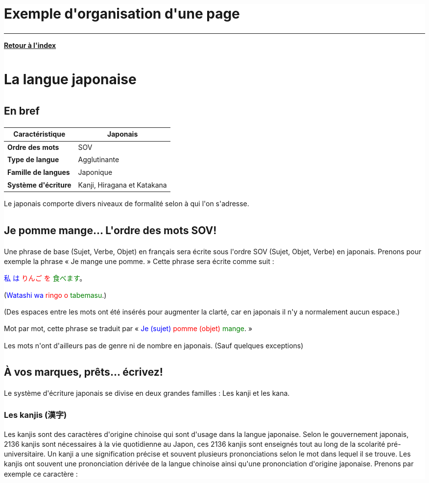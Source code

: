 # Exemple d'organisation d'une page
---
[**Retour à l'index**](indexLangues.md)
# La langue japonaise

## En bref

| Caractéristique | Japonais |
|---|---|
| **Ordre des mots** | SOV |
| **Type de langue** | Agglutinante |
| **Famille de langues** | Japonique |
| **Système d'écriture** | Kanji, Hiragana et Katakana |

Le japonais comporte divers niveaux de formalité selon à qui l'on s'adresse.

## Je pomme mange... L'ordre des mots SOV!

Une phrase de base (Sujet, Verbe, Objet) en français sera écrite sous l'ordre SOV (Sujet, Objet, Verbe) en japonais. 
Prenons pour exemple la phrase « Je mange une pomme. » Cette phrase sera écrite comme suit :

<span style="color:blue">私 は</span> <span style="color:red">りんご を</span> <span style="color:green">食べます</span>。

(<span style="color:blue">Watashi wa</span> <span style="color:red">ringo o</span> <span style="color:green">tabemasu</span>.)

(Des espaces entre les mots ont été insérés pour augmenter la clarté, car en japonais il n'y a normalement aucun espace.) 

Mot par mot, cette phrase se traduit par « <span style="color:blue">Je (sujet)</span> <span style="color:red">pomme (objet)</span> <span style="color:green">mange</span>. »

Les mots n'ont d'ailleurs pas de genre ni de nombre en japonais. (Sauf quelques exceptions)

## À vos marques, prêts... écrivez!

Le système d'écriture japonais se divise en deux grandes familles : Les kanji et les kana.

### Les kanjis (漢字)

Les kanjis sont des caractères d'origine chinoise qui sont d'usage dans la langue japonaise. Selon le gouvernement japonais, 2136 kanjis sont nécessaires à la vie quotidienne au Japon, ces 2136 kanjis sont enseignés tout au long de la scolarité pré-universitaire. Un kanji a une signification précise et souvent plusieurs prononciations selon le mot dans lequel il se trouve. Les kanjis ont souvent une prononciation dérivée de la langue chinoise ainsi qu'une prononciation d'origine japonaise. Prenons par exemple ce caractère : 
